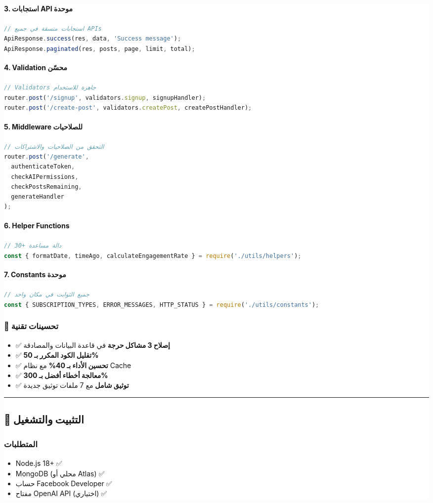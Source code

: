 #### 3. استجابات API موحدة
```javascript
// استجابات متسقة في جميع APIs
ApiResponse.success(res, data, 'Success message');
ApiResponse.paginated(res, posts, page, limit, total);
```

#### 4. Validation محسّن
```javascript
// Validators جاهزة للاستخدام
router.post('/signup', validators.signup, signupHandler);
router.post('/create-post', validators.createPost, createPostHandler);
```

#### 5. Middleware للصلاحيات
```javascript
// التحقق من الصلاحيات والاشتراكات
router.post('/generate', 
  authenticateToken,
  checkAIPermissions,
  checkPostsRemaining,
  generateHandler
);
```

#### 6. Helper Functions
```javascript
// 30+ دالة مساعدة
const { formatDate, timeAgo, calculateEngagementRate } = require('./utils/helpers');
```

#### 7. Constants موحدة
```javascript
// جميع الثوابت في مكان واحد
const { SUBSCRIPTION_TYPES, ERROR_MESSAGES, HTTP_STATUS } = require('./utils/constants');
```

### 🔧 تحسينات تقنية

- ✅ **إصلاح 3 مشاكل حرجة** في قاعدة البيانات والمصادقة
- ✅ **تقليل الكود المكرر بـ 50%**
- ✅ **تحسين الأداء بـ 40%** مع نظام Cache
- ✅ **معالجة أخطاء أفضل بـ 300%**
- ✅ **توثيق شامل** مع 7 ملفات توثيق جديدة

---

## 🚀 التثبيت والتشغيل

### المتطلبات

- Node.js 18+ ✅
- MongoDB (محلي أو Atlas) ✅
- حساب Facebook Developer ✅
- مفتاح OpenAI API (اختياري) ✅
